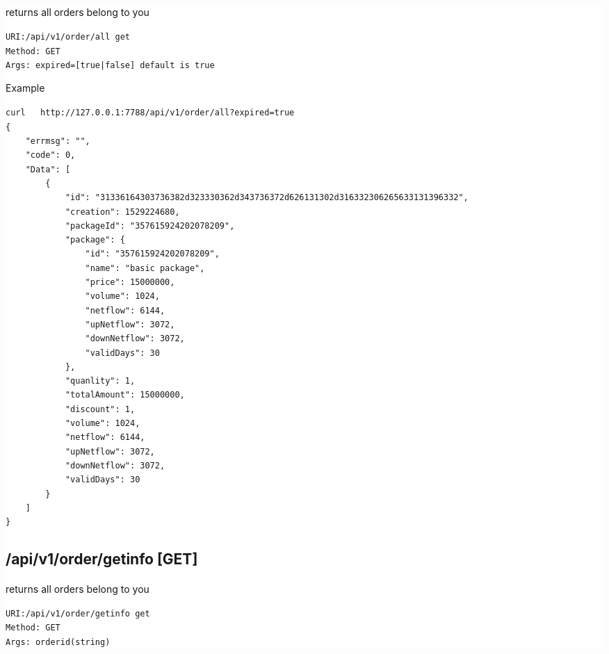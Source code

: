returns all orders belong to you 
```
URI:/api/v1/order/all get
Method: GET
Args: expired=[true|false] default is true

```

Example

```
curl   http://127.0.0.1:7788/api/v1/order/all?expired=true
{
    "errmsg": "",
    "code": 0,
    "Data": [
        {
            "id": "31336164303736382d323330362d343736372d626131302d316332306265633131396332",
            "creation": 1529224680,
            "packageId": "357615924202078209",
            "package": {
                "id": "357615924202078209",
                "name": "basic package",
                "price": 15000000,
                "volume": 1024,
                "netflow": 6144,
                "upNetflow": 3072,
                "downNetflow": 3072,
                "validDays": 30
            },
            "quanlity": 1,
            "totalAmount": 15000000,
            "discount": 1,
            "volume": 1024,
            "netflow": 6144,
            "upNetflow": 3072,
            "downNetflow": 3072,
            "validDays": 30
        }
    ]
}
```

## /api/v1/order/getinfo [GET]

returns all orders belong to you 
```
URI:/api/v1/order/getinfo get
Method: GET
Args: orderid(string)

```
